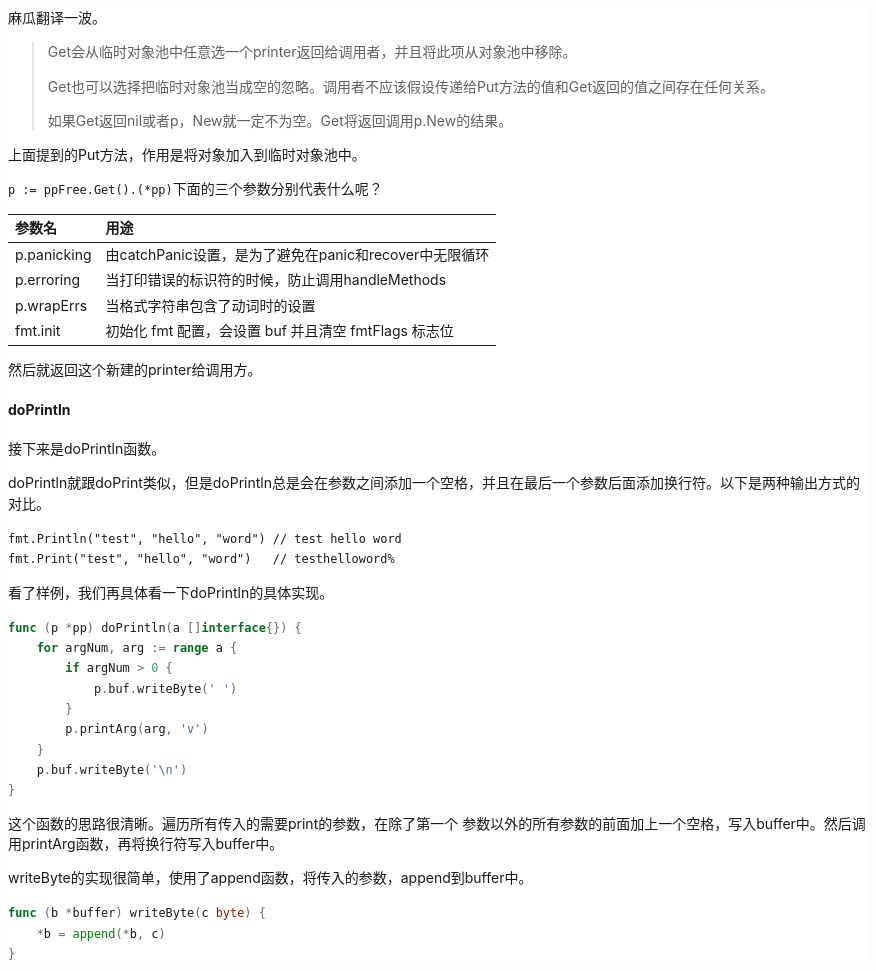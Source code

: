 麻瓜翻译一波。

> Get会从临时对象池中任意选一个printer返回给调用者，并且将此项从对象池中移除。
>
> Get也可以选择把临时对象池当成空的忽略。调用者不应该假设传递给Put方法的值和Get返回的值之间存在任何关系。
>
> 如果Get返回nil或者p，New就一定不为空。Get将返回调用p.New的结果。

上面提到的Put方法，作用是将对象加入到临时对象池中。

`p := ppFree.Get().(*pp)`下面的三个参数分别代表什么呢？

| 参数名      | 用途                                                   |
| :---------- | :----------------------------------------------------- |
| p.panicking | 由catchPanic设置，是为了避免在panic和recover中无限循环 |
| p.erroring  | 当打印错误的标识符的时候，防止调用handleMethods        |
| p.wrapErrs  | 当格式字符串包含了动词时的设置                         |
| fmt.init    | 初始化 fmt 配置，会设置 buf 并且清空 fmtFlags 标志位   |

然后就返回这个新建的printer给调用方。



#### doPrintln

接下来是doPrintln函数。

doPrintln就跟doPrint类似，但是doPrintln总是会在参数之间添加一个空格，并且在最后一个参数后面添加换行符。以下是两种输出方式的对比。

```
fmt.Println("test", "hello", "word") // test hello word
fmt.Print("test", "hello", "word")   // testhelloword%
```

看了样例，我们再具体看一下doPrintln的具体实现。

```go
func (p *pp) doPrintln(a []interface{}) {
	for argNum, arg := range a {
		if argNum > 0 {
			p.buf.writeByte(' ')
		}
		p.printArg(arg, 'v')
	}
	p.buf.writeByte('\n')
}
```

这个函数的思路很清晰。遍历所有传入的需要print的参数，在除了第一个 参数以外的所有参数的前面加上一个空格，写入buffer中。然后调用printArg函数，再将换行符写入buffer中。

writeByte的实现很简单，使用了append函数，将传入的参数，append到buffer中。

```go
func (b *buffer) writeByte(c byte) {
	*b = append(*b, c)
}
```
